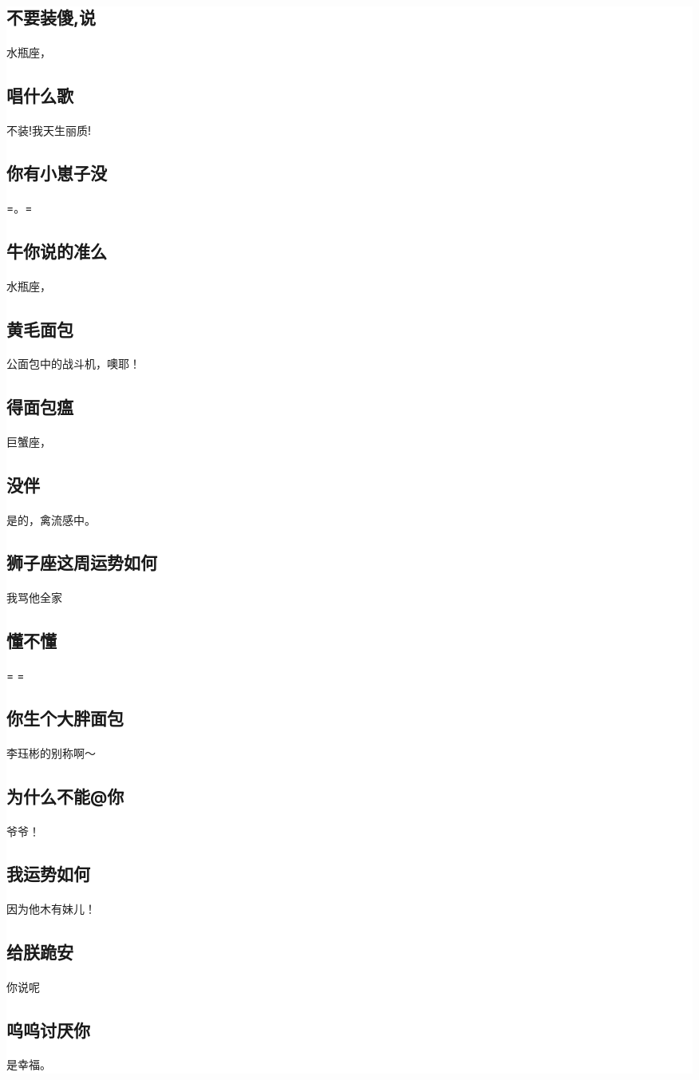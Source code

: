 ## 不要装傻,说
水瓶座，

## 唱什么歌
不装!我天生丽质!

## 你有小崽子没
=。=

## 牛你说的准么
水瓶座，

## 黄毛面包
公面包中的战斗机，噢耶！

## 得面包瘟
巨蟹座，

## 没伴
是的，禽流感中。

## 狮子座这周运势如何
我骂他全家

## 懂不懂
= =

## 你生个大胖面包
李珏彬的别称啊～

## 为什么不能@你
爷爷！

## 我运势如何
因为他木有妹儿！

## 给朕跪安
你说呢

## 呜呜讨厌你
是幸福。

